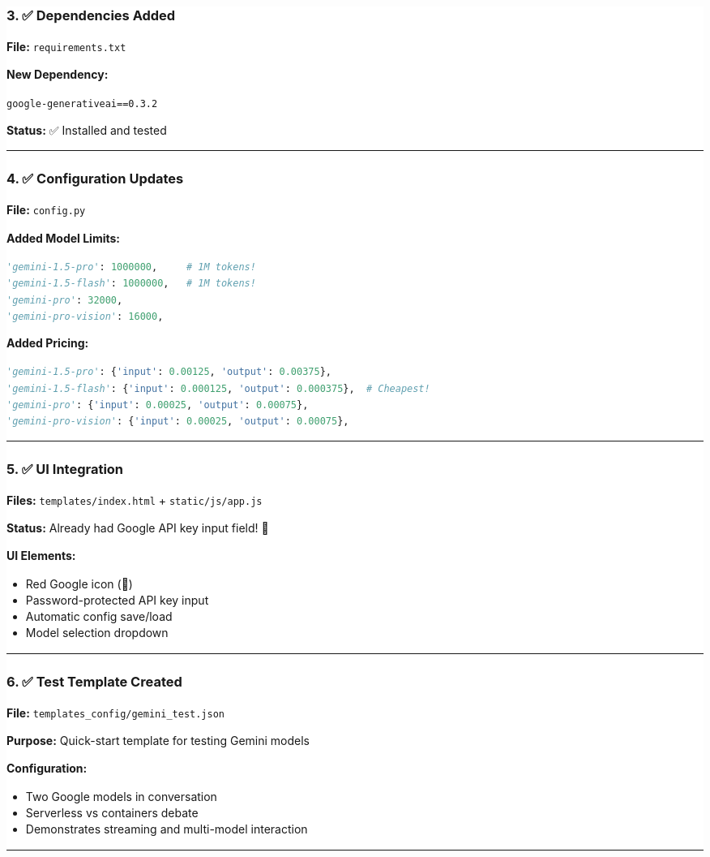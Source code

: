 
### 3. ✅ Dependencies Added
**File:** `requirements.txt`

**New Dependency:**
```
google-generativeai==0.3.2
```

**Status:** ✅ Installed and tested

---

### 4. ✅ Configuration Updates
**File:** `config.py`

**Added Model Limits:**
```python
'gemini-1.5-pro': 1000000,     # 1M tokens!
'gemini-1.5-flash': 1000000,   # 1M tokens!
'gemini-pro': 32000,
'gemini-pro-vision': 16000,
```

**Added Pricing:**
```python
'gemini-1.5-pro': {'input': 0.00125, 'output': 0.00375},
'gemini-1.5-flash': {'input': 0.000125, 'output': 0.000375},  # Cheapest!
'gemini-pro': {'input': 0.00025, 'output': 0.00075},
'gemini-pro-vision': {'input': 0.00025, 'output': 0.00075},
```

---

### 5. ✅ UI Integration
**Files:** `templates/index.html` + `static/js/app.js`

**Status:** Already had Google API key input field! 🎯

**UI Elements:**
- Red Google icon (🔴)
- Password-protected API key input
- Automatic config save/load
- Model selection dropdown

---

### 6. ✅ Test Template Created
**File:** `templates_config/gemini_test.json`

**Purpose:** Quick-start template for testing Gemini models

**Configuration:**
- Two Google models in conversation
- Serverless vs containers debate
- Demonstrates streaming and multi-model interaction

---